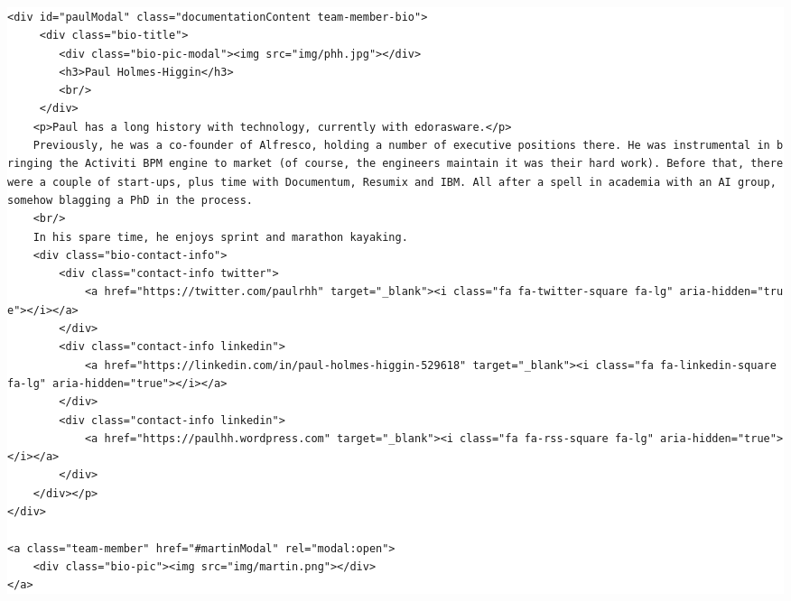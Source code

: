 	<div id="paulModal" class="documentationContent team-member-bio">
	     <div class="bio-title">
	        <div class="bio-pic-modal"><img src="img/phh.jpg"></div>
	        <h3>Paul Holmes-Higgin</h3>
			<br/>
	     </div>
	    <p>Paul has a long history with technology, currently with edorasware.</p> 
		Previously, he was a co-founder of Alfresco, holding a number of executive positions there. He was instrumental in bringing the Activiti BPM engine to market (of course, the engineers maintain it was their hard work). Before that, there were a couple of start-ups, plus time with Documentum, Resumix and IBM. All after a spell in academia with an AI group, somehow blagging a PhD in the process.
		<br/>
		In his spare time, he enjoys sprint and marathon kayaking.
	    <div class="bio-contact-info">
	        <div class="contact-info twitter">
	            <a href="https://twitter.com/paulrhh" target="_blank"><i class="fa fa-twitter-square fa-lg" aria-hidden="true"></i></a>
	        </div>
	        <div class="contact-info linkedin">
	            <a href="https://linkedin.com/in/paul-holmes-higgin-529618" target="_blank"><i class="fa fa-linkedin-square fa-lg" aria-hidden="true"></i></a>
	        </div>
	        <div class="contact-info linkedin">
	            <a href="https://paulhh.wordpress.com" target="_blank"><i class="fa fa-rss-square fa-lg" aria-hidden="true"></i></a>
	        </div>
	    </div></p>
	</div>

	<a class="team-member" href="#martinModal" rel="modal:open">
	    <div class="bio-pic"><img src="img/martin.png"></div>
	</a>
